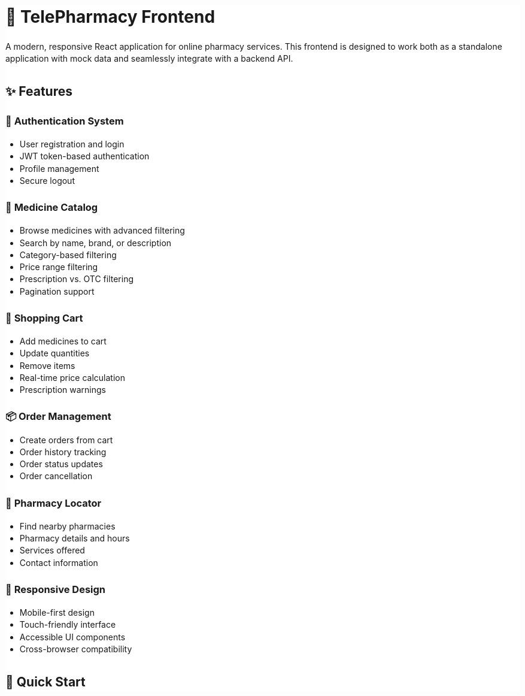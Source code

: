 # 🏥 TelePharmacy Frontend

A modern, responsive React application for online pharmacy services. This frontend is designed to work both as a standalone application with mock data and seamlessly integrate with a backend API.

## ✨ Features

### 🔐 **Authentication System**
- User registration and login
- JWT token-based authentication
- Profile management
- Secure logout

### 💊 **Medicine Catalog**
- Browse medicines with advanced filtering
- Search by name, brand, or description
- Category-based filtering
- Price range filtering
- Prescription vs. OTC filtering
- Pagination support

### 🛒 **Shopping Cart**
- Add medicines to cart
- Update quantities
- Remove items
- Real-time price calculation
- Prescription warnings

### 📦 **Order Management**
- Create orders from cart
- Order history tracking
- Order status updates
- Order cancellation

### 🏥 **Pharmacy Locator**
- Find nearby pharmacies
- Pharmacy details and hours
- Services offered
- Contact information

### 📱 **Responsive Design**
- Mobile-first design
- Touch-friendly interface
- Accessible UI components
- Cross-browser compatibility

## 🚀 Quick Start
